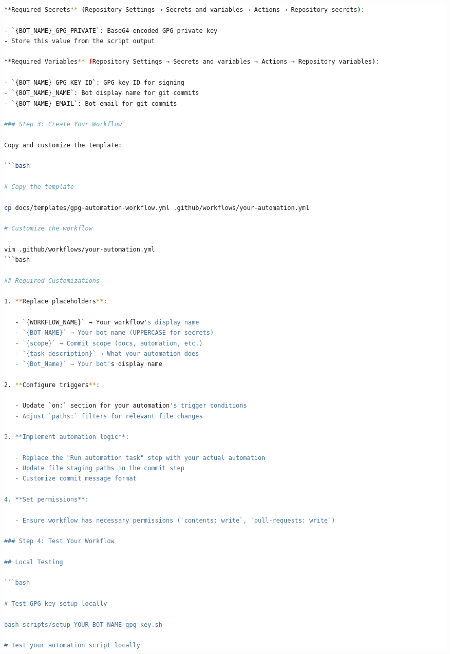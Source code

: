 ```bash
**Required Secrets** (Repository Settings → Secrets and variables → Actions → Repository secrets):

- `{BOT_NAME}_GPG_PRIVATE`: Base64-encoded GPG private key
- Store this value from the script output

**Required Variables** (Repository Settings → Secrets and variables → Actions → Repository variables):

- `{BOT_NAME}_GPG_KEY_ID`: GPG key ID for signing
- `{BOT_NAME}_NAME`: Bot display name for git commits
- `{BOT_NAME}_EMAIL`: Bot email for git commits

### Step 3: Create Your Workflow

Copy and customize the template:

```bash

# Copy the template

cp docs/templates/gpg-automation-workflow.yml .github/workflows/your-automation.yml

# Customize the workflow

vim .github/workflows/your-automation.yml
```bash

## Required Customizations

1. **Replace placeholders**:

   - `{WORKFLOW_NAME}` → Your workflow's display name
   - `{BOT_NAME}` → Your bot name (UPPERCASE for secrets)
   - `{scope}` → Commit scope (docs, automation, etc.)
   - `{task_description}` → What your automation does
   - `{Bot_Name}` → Your bot's display name

2. **Configure triggers**:

   - Update `on:` section for your automation's trigger conditions
   - Adjust `paths:` filters for relevant file changes

3. **Implement automation logic**:

   - Replace the "Run automation task" step with your actual automation
   - Update file staging paths in the commit step
   - Customize commit message format

4. **Set permissions**:

   - Ensure workflow has necessary permissions (`contents: write`, `pull-requests: write`)

### Step 4: Test Your Workflow

## Local Testing

```bash

# Test GPG key setup locally

bash scripts/setup_YOUR_BOT_NAME_gpg_key.sh

# Test your automation script locally
```